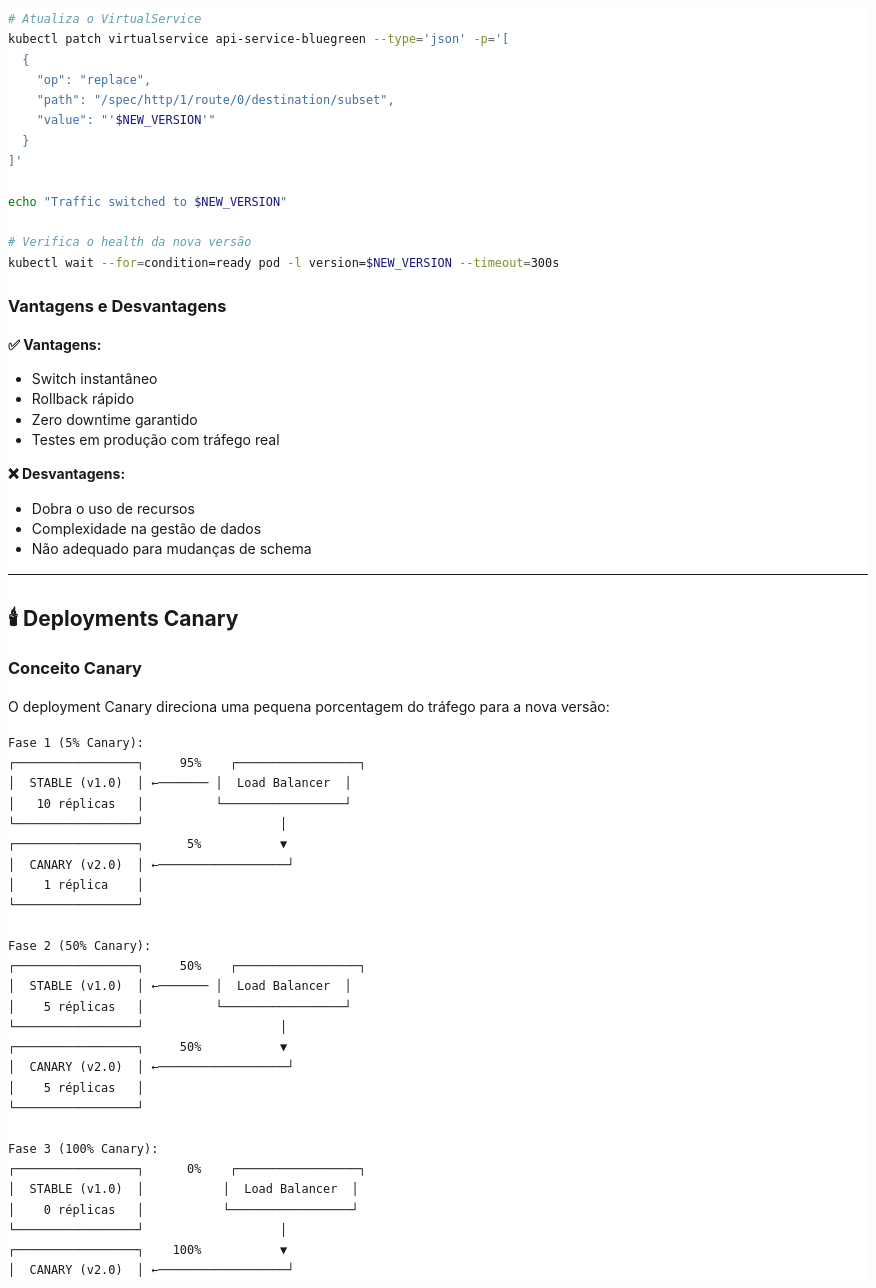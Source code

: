 ```bash
# Atualiza o VirtualService
kubectl patch virtualservice api-service-bluegreen --type='json' -p='[
  {
    "op": "replace",
    "path": "/spec/http/1/route/0/destination/subset",
    "value": "'$NEW_VERSION'"
  }
]'

echo "Traffic switched to $NEW_VERSION"

# Verifica o health da nova versão
kubectl wait --for=condition=ready pod -l version=$NEW_VERSION --timeout=300s
```

### Vantagens e Desvantagens

**✅ Vantagens:**
- Switch instantâneo
- Rollback rápido
- Zero downtime garantido
- Testes em produção com tráfego real

**❌ Desvantagens:**
- Dobra o uso de recursos
- Complexidade na gestão de dados
- Não adequado para mudanças de schema

---

## 🕯️ Deployments Canary

### Conceito Canary

O deployment Canary direciona uma pequena porcentagem do tráfego para a nova versão:

```
Fase 1 (5% Canary):
┌─────────────────┐     95%    ┌─────────────────┐
│  STABLE (v1.0)  │ ←─────── │  Load Balancer  │
│   10 réplicas   │          └─────────────────┘
└─────────────────┘                   │
┌─────────────────┐      5%           ▼
│  CANARY (v2.0)  │ ←──────────────────┘
│    1 réplica    │
└─────────────────┘

Fase 2 (50% Canary):
┌─────────────────┐     50%    ┌─────────────────┐
│  STABLE (v1.0)  │ ←─────── │  Load Balancer  │
│    5 réplicas   │          └─────────────────┘
└─────────────────┘                   │
┌─────────────────┐     50%           ▼
│  CANARY (v2.0)  │ ←──────────────────┘
│    5 réplicas   │
└─────────────────┘

Fase 3 (100% Canary):
┌─────────────────┐      0%    ┌─────────────────┐
│  STABLE (v1.0)  │           │  Load Balancer  │
│    0 réplicas   │           └─────────────────┘
└─────────────────┘                   │
┌─────────────────┐    100%           ▼
│  CANARY (v2.0)  │ ←──────────────────┘
```